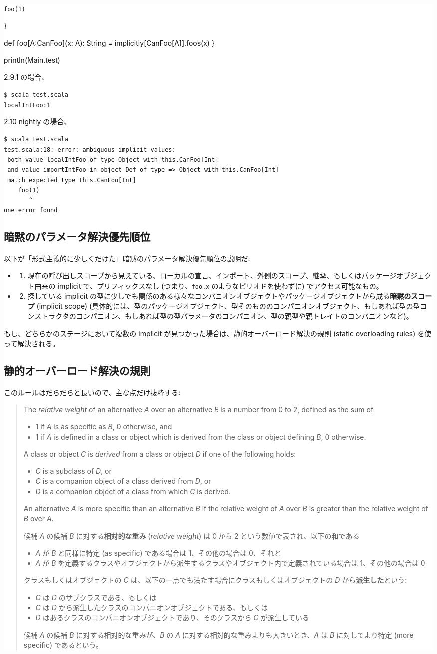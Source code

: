     foo(1)
  }
  
  def foo[A:CanFoo](x: A): String = implicitly[CanFoo[A]].foos(x)
}

println(Main.test)
</scala>

2.9.1 の場合、

    $ scala test.scala
    localIntFoo:1

2.10 nightly の場合、

    $ scala test.scala
    test.scala:18: error: ambiguous implicit values:
     both value localIntFoo of type Object with this.CanFoo[Int]
     and value importIntFoo in object Def of type => Object with this.CanFoo[Int]
     match expected type this.CanFoo[Int]
        foo(1)
           ^
    one error found

## 暗黙のパラメータ解決優先順位

以下が「形式主義的に少しくだけた」暗黙のパラメータ解決優先順位の説明だ:

- 1) 現在の呼び出しスコープから見えている、ローカルの宣言、インポート、外側のスコープ、継承、もしくはパッケージオブジェクト由来の implicit で、プリフィックスなし (つまり、`foo.x` のようなピリオドを使わずに) でアクセス可能なもの。
- 2) 探している implicit の型に少しでも関係のある様々なコンパニオンオブジェクトやパッケージオブジェクトから成る**暗黙のスコープ** (implicit scope) (具体的には、型のパッケージオブジェクト、型そのもののコンパニオンオブジェクト、もしあれば型の型コンストラクタのコンパニオン、もしあれば型の型パラメータのコンパニオン、型の親型や親トレイトのコンパニオンなど)。

もし、どちらかのステージにおいて複数の implicit が見つかった場合は、静的オーバーロード解決の規則 (static overloading rules) を使って解決される。

## 静的オーバーロード解決の規則

このルールはだらだらと長いので、主な点だけ抜粋する:

> The *relative weight* of an alternative *A* over an alternative *B* is a number from 0 to 2, defined as the sum of
> - 1 if *A* is as specific as *B*, 0 otherwise, and
> - 1 if *A* is defined in a class or object which is derived from the class or object defining *B*, 0 otherwise.
>
> A class or object *C* is *derived* from a class or object *D* if one of the following holds:
> - *C* is a subclass of *D*, or
> - *C* is a companion object of a class derived from *D*, or 
> - *D* is a companion object of a class from which *C* is derived.
>
> An alternative *A* is more specific than an alternative *B* if the relative weight of *A* over *B* is greater than the relative weight of *B* over *A*.
>
> 候補 *A* の候補 *B* に対する**相対的な重み** (*relative weight*) は 0 から 2 という数値で表され、以下の和である
> - *A* が *B* と同様に特定 (as specific) である場合は 1、その他の場合は 0、それと
> - *A* が *B* を定義するクラスやオブジェクトから派生するクラスやオブジェクト内で定義されている場合は 1、その他の場合は 0
> 
> クラスもしくはオブジェクトの *C* は、以下の一点でも満たす場合にクラスもしくはオブジェクトの *D* から**派生した**という:
> - *C* は *D* のサブクラスである、もしくは
> - *C* は *D* から派生したクラスのコンパニオンオブジェクトである、もしくは
> - *D* はあるクラスのコンパニオンオブジェクトであり、そのクラスから *C* が派生している
>
> 候補 *A* の候補 *B* に対する相対的な重みが、*B* の *A* に対する相対的な重みよりも大きいとき、*A* は *B* に対してより特定 (more specific) であるという。


  [1]: https://issues.scala-lang.org/browse/SI-5354
  [2]: http://www.scala-lang.org/node/212/distributions
  [3]: http://eed3si9n.com/revisiting-implicits-without-import-tax